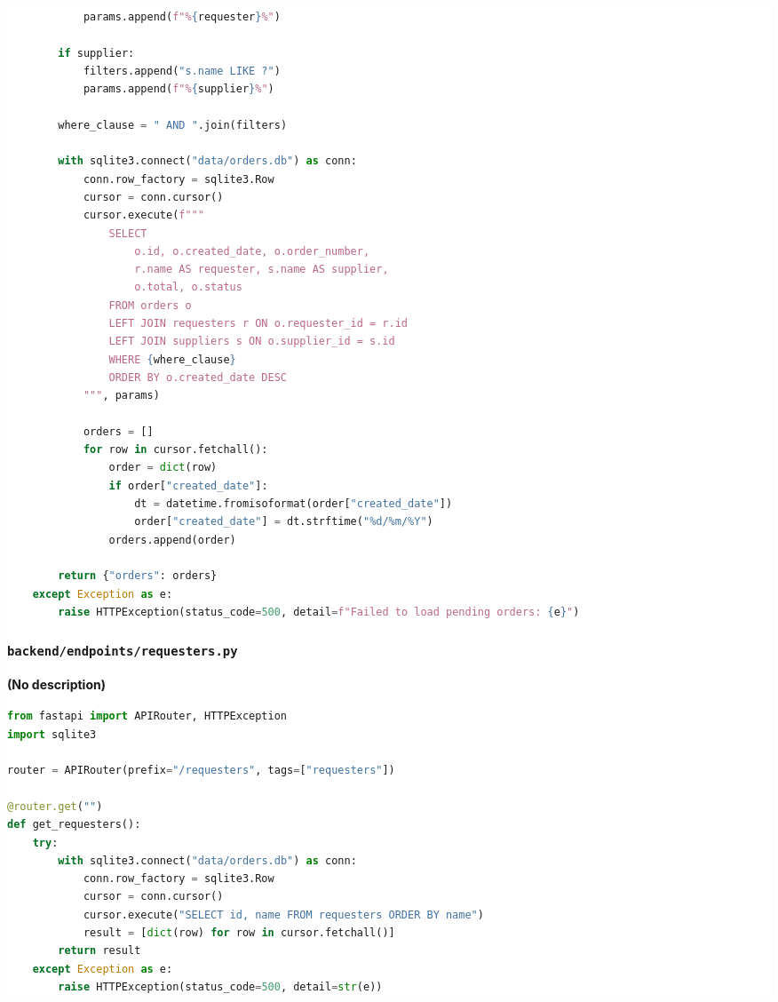 ```python
            params.append(f"%{requester}%")

        if supplier:
            filters.append("s.name LIKE ?")
            params.append(f"%{supplier}%")

        where_clause = " AND ".join(filters)

        with sqlite3.connect("data/orders.db") as conn:
            conn.row_factory = sqlite3.Row
            cursor = conn.cursor()
            cursor.execute(f"""
                SELECT
                    o.id, o.created_date, o.order_number,
                    r.name AS requester, s.name AS supplier,
                    o.total, o.status
                FROM orders o
                LEFT JOIN requesters r ON o.requester_id = r.id
                LEFT JOIN suppliers s ON o.supplier_id = s.id
                WHERE {where_clause}
                ORDER BY o.created_date DESC
            """, params)

            orders = []
            for row in cursor.fetchall():
                order = dict(row)
                if order["created_date"]:
                    dt = datetime.fromisoformat(order["created_date"])
                    order["created_date"] = dt.strftime("%d/%m/%Y")
                orders.append(order)

        return {"orders": orders}
    except Exception as e:
        raise HTTPException(status_code=500, detail=f"Failed to load pending orders: {e}")

```

### `backend/endpoints/requesters.py`
**(No description)**
```python
from fastapi import APIRouter, HTTPException
import sqlite3

router = APIRouter(prefix="/requesters", tags=["requesters"])

@router.get("")
def get_requesters():
    try:
        with sqlite3.connect("data/orders.db") as conn:
            conn.row_factory = sqlite3.Row
            cursor = conn.cursor()
            cursor.execute("SELECT id, name FROM requesters ORDER BY name")
            result = [dict(row) for row in cursor.fetchall()]
        return result
    except Exception as e:
        raise HTTPException(status_code=500, detail=str(e))

```
